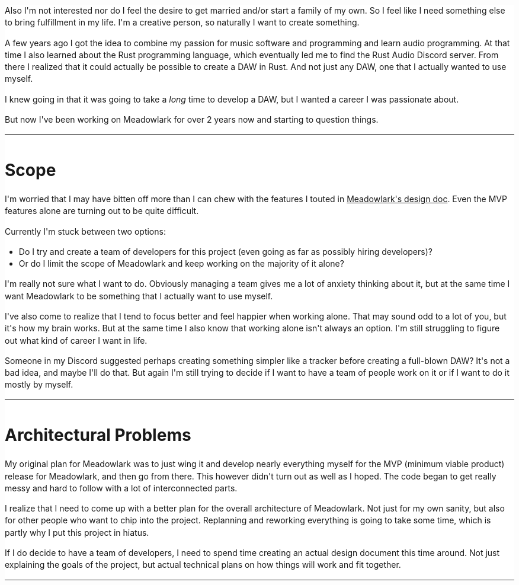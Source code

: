 Also I'm not interested nor do I feel the desire to get married and/or start a family of my own. So I feel like I need something else to bring fulfillment in my life. I'm a creative person, so naturally I want to create something.

A few years ago I got the idea to combine my passion for music software and programming and learn audio programming. At that time I also learned about the Rust programming language, which eventually led me to find the Rust Audio Discord server. From there I realized that it could actually be possible to create a DAW in Rust. And not just any DAW, one that I actually wanted to use myself.

I knew going in that it was going to take a *long* time to develop a DAW, but I wanted a career I was passionate about.

But now I've been working on Meadowlark for over 2 years now and starting to question things.

---

# Scope

I'm worried that I may have bitten off more than I can chew with the features I touted in [Meadowlark's design doc](https://github.com/MeadowlarkDAW/Meadowlark/blob/main/DESIGN_DOC.md). Even the MVP features alone are turning out to be quite difficult.

Currently I'm stuck between two options:

- Do I try and create a team of developers for this project (even going as far as possibly hiring developers)?
- Or do I limit the scope of Meadowlark and keep working on the majority of it alone?

I'm really not sure what I want to do. Obviously managing a team gives me a lot of anxiety thinking about it, but at the same time I want Meadowlark to be something that I actually want to use myself.

I've also come to realize that I tend to focus better and feel happier when working alone. That may sound odd to a lot of you, but it's how my brain works. But at the same time I also know that working alone isn't always an option. I'm still struggling to figure out what kind of career I want in life.

Someone in my Discord suggested perhaps creating something simpler like a tracker before creating a full-blown DAW? It's not a bad idea, and maybe I'll do that. But again I'm still trying to decide if I want to have a team of people work on it or if I want to do it mostly by myself.

---

# Architectural Problems

My original plan for Meadowlark was to just wing it and develop nearly everything myself for the MVP (minimum viable product) release for Meadowlark, and then go from there. This however didn't turn out as well as I hoped. The code began to get really messy and hard to follow with a lot of interconnected parts.

I realize that I need to come up with a better plan for the overall architecture of Meadowlark. Not just for my own sanity, but also for other people who want to chip into the project. Replanning and reworking everything is going to take some time, which is partly why I put this project in hiatus.

If I do decide to have a team of developers, I need to spend time creating an actual design document this time around. Not just explaining the goals of the project, but actual technical plans on how things will work and fit together.

---